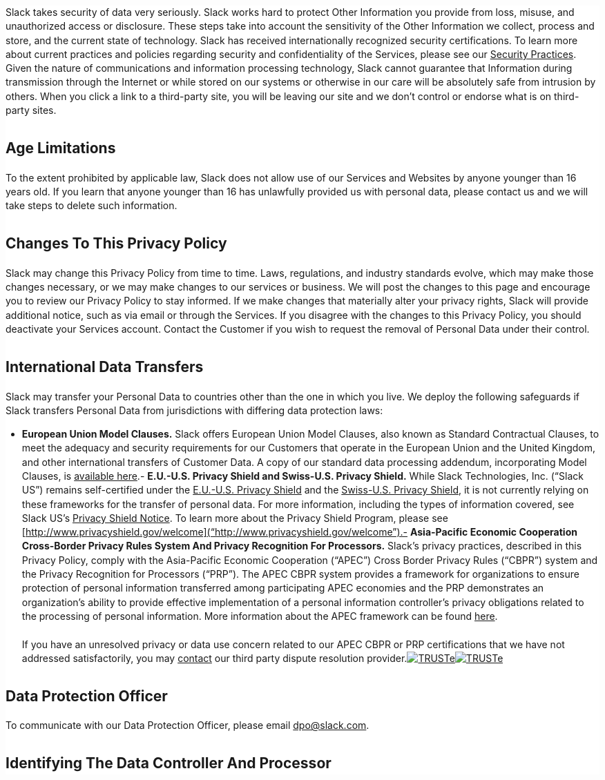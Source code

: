 Slack takes security of data very seriously. Slack works hard to protect Other Information you provide from loss, misuse, and unauthorized access or disclosure. These steps take into account the sensitivity of the Other Information we collect, process and store, and the current state of technology. Slack has received internationally recognized security certifications. To learn more about current practices and policies regarding security and confidentiality of the Services, please see our [Security Practices](https://slack.com/security-practices). Given the nature of communications and information processing technology, Slack cannot guarantee that Information during transmission through the Internet or while stored on our systems or otherwise in our care will be absolutely safe from intrusion by others. When you click a link to a third-party site, you will be leaving our site and we don’t control or endorse what is on third-party sites.

## Age Limitations

To the extent prohibited by applicable law, Slack does not allow use of our Services and Websites by anyone younger than 16 years old. If you learn that anyone younger than 16 has unlawfully provided us with personal data, please contact us and we will take steps to delete such information.

## Changes To This Privacy Policy

Slack may change this Privacy Policy from time to time. Laws, regulations, and industry standards evolve, which may make those changes necessary, or we may make changes to our services or business. We will post the changes to this page and encourage you to review our Privacy Policy to stay informed. If we make changes that materially alter your privacy rights, Slack will provide additional notice, such as via email or through the Services. If you disagree with the changes to this Privacy Policy, you should deactivate your Services account. Contact the Customer if you wish to request the removal of Personal Data under their control.

## International Data Transfers

Slack may transfer your Personal Data to countries other than the one in which you live. We deploy the following safeguards if Slack transfers Personal Data from jurisdictions with differing data protection laws:
- **European Union Model Clauses.**  Slack offers European Union Model Clauses, also known as Standard Contractual Clauses, to meet the adequacy and security requirements for our Customers that operate in the European Union and the United Kingdom, and other international transfers of Customer Data. A copy of our standard data processing addendum, incorporating Model Clauses, is [available here](https://slack.com/terms-of-service/data-processing).- **E.U.-U.S. Privacy Shield and Swiss-U.S. Privacy Shield.** While Slack Technologies, Inc. (“Slack US”) remains self-certified under the [E.U.-U.S. Privacy Shield](“https://www.privacyshield.gov/participant?id=a2zt0000000GnMBAA0&amp;status=Active”) and the [Swiss-U.S. Privacy Shield](“https://www.privacyshield.gov/participant?id=a2zt0000000GnMBAA0&amp;status=Active”), it is not currently relying on these frameworks for the transfer of personal data. For more information, including the types of information covered, see Slack US’s [Privacy Shield Notice](“https://www.privacyshield.gov/participant?id=a2zt0000000GnMBAA0&amp;status=Active”). To learn more about the Privacy Shield Program, please see [http://www.privacyshield.gov/welcome](“http://www.privacyshield.gov/welcome”).- **Asia-Pacific Economic Cooperation Cross-Border Privacy Rules System And Privacy Recognition For Processors.** Slack’s privacy practices, described in this Privacy Policy, comply with the Asia-Pacific Economic Cooperation (“APEC”) Cross Border Privacy Rules (“CBPR”) system and the Privacy Recognition for Processors (“PRP”). The APEC CBPR system provides a framework for organizations to ensure protection of personal information transferred among participating APEC economies and the PRP demonstrates an organization’s ability to provide effective implementation of a personal information controller’s privacy obligations related to the processing of personal information. More information about the APEC framework can be found [here](http://www.apec.org/Groups/Committee-on-Trade-and-Investment/~/media/Files/Groups/ECSG/CBPR/CBPR-PoliciesRulesGuidelines.ashx).<br/><br/>If you have an unresolved privacy or data use concern related to our APEC CBPR or PRP certifications that we have not addressed satisfactorily, you may [contact](https://feedback-form.truste.com/watchdog/request) our third party dispute resolution provider.[<img alt="TRUSTe" src="//privacy-policy.truste.com/privacy-seal/seal?rid=e53e5792-7a74-4969-a483-641547cd01a5" style="border: none"/>](//privacy.truste.com/privacy-seal/validation?rid=e53e5792-7a74-4969-a483-641547cd01a5)[<img alt="TRUSTe" src="//privacy-policy.truste.com/privacy-seal/seal?rid=fc7bb10f-e398-48dd-9ed7-a49b0f2f4667" style="border: none"/>](//privacy.truste.com/privacy-seal/validation?rid=fc7bb10f-e398-48dd-9ed7-a49b0f2f4667)
## Data Protection Officer

To communicate with our Data Protection Officer, please email [dpo@slack.com](mailto:dpo@slack.com).

## Identifying The Data Controller And Processor

